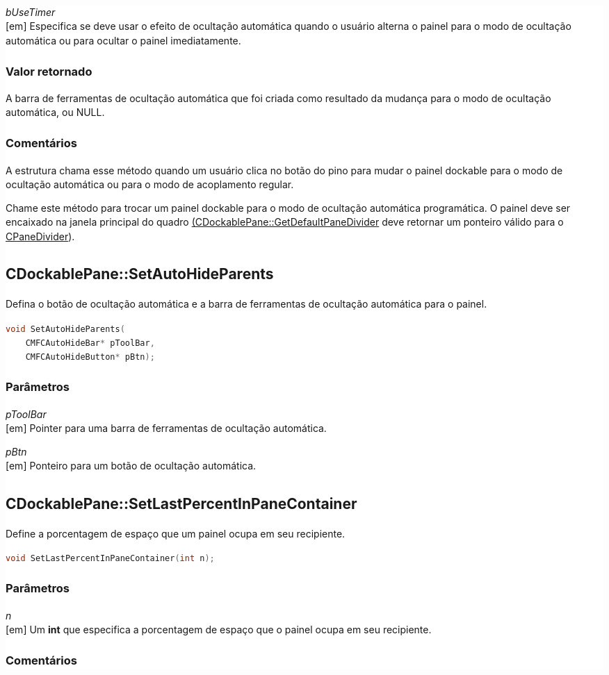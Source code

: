 *bUseTimer*<br/>
[em] Especifica se deve usar o efeito de ocultação automática quando o usuário alterna o painel para o modo de ocultação automática ou para ocultar o painel imediatamente.

### <a name="return-value"></a>Valor retornado

A barra de ferramentas de ocultação automática que foi criada como resultado da mudança para o modo de ocultação automática, ou NULL.

### <a name="remarks"></a>Comentários

A estrutura chama esse método quando um usuário clica no botão do pino para mudar o painel dockable para o modo de ocultação automática ou para o modo de acoplamento regular.

Chame este método para trocar um painel dockable para o modo de ocultação automática programática. O painel deve ser encaixado na janela principal do quadro [(CDockablePane::GetDefaultPaneDivider](#getdefaultpanedivider) deve retornar um ponteiro válido para o [CPaneDivider](../../mfc/reference/cpanedivider-class.md)).

## <a name="cdockablepanesetautohideparents"></a><a name="setautohideparents"></a>CDockablePane::SetAutoHideParents

Defina o botão de ocultação automática e a barra de ferramentas de ocultação automática para o painel.

```cpp
void SetAutoHideParents(
    CMFCAutoHideBar* pToolBar,
    CMFCAutoHideButton* pBtn);
```

### <a name="parameters"></a>Parâmetros

*pToolBar*<br/>
[em] Pointer para uma barra de ferramentas de ocultação automática.

*pBtn*<br/>
[em] Ponteiro para um botão de ocultação automática.

## <a name="cdockablepanesetlastpercentinpanecontainer"></a><a name="setlastpercentinpanecontainer"></a>CDockablePane::SetLastPercentInPaneContainer

Define a porcentagem de espaço que um painel ocupa em seu recipiente.

```cpp
void SetLastPercentInPaneContainer(int n);
```

### <a name="parameters"></a>Parâmetros

*n*<br/>
[em] Um **int** que especifica a porcentagem de espaço que o painel ocupa em seu recipiente.

### <a name="remarks"></a>Comentários
